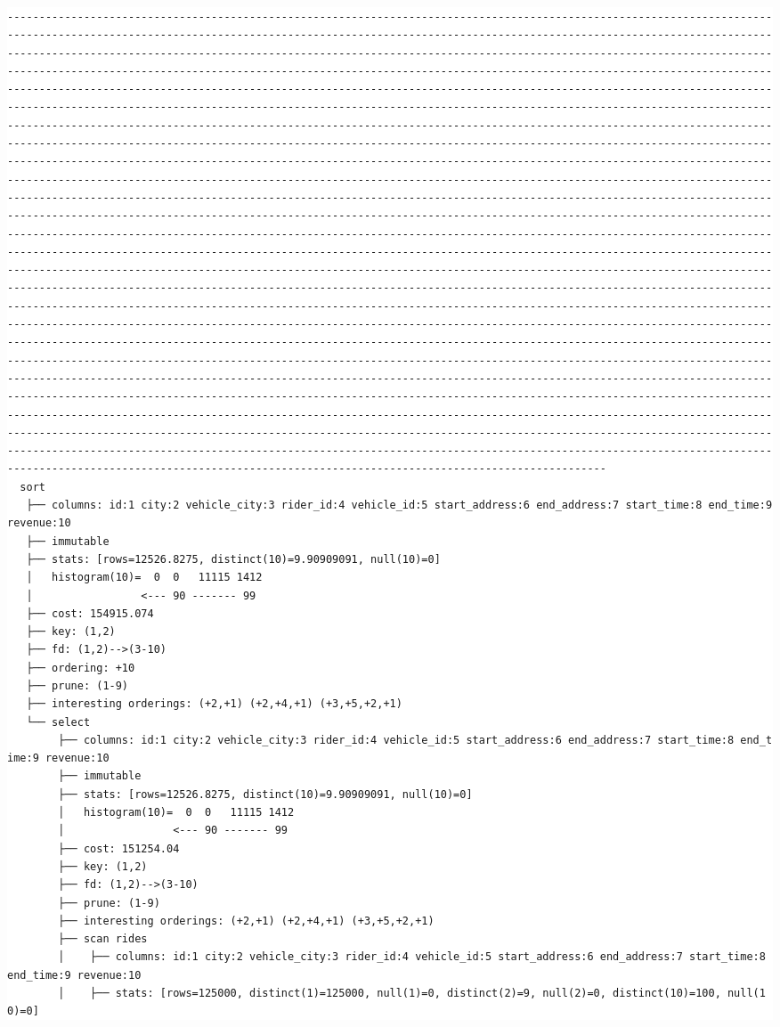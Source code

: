 ~~~
----------------------------------------------------------------------------------------------------------------------------------------------------------------------------------------------------------------------------------------------------------------------------------------------------------------------------------------------------------------------------------------------------------------------------------------------------------------------------------------------------------------------------------------------------------------------------------------------------------------------------------------------------------------------------------------------------------------------------------------------------------------------------------------------------------------------------------------------------------------------------------------------------------------------------------------------------------------------------------------------------------------------------------------------------------------------------------------------------------------------------------------------------------------------------------------------------------------------------------------------------------------------------------------------------------------------------------------------------------------------------------------------------------------------------------------------------------------------------------------------------------------------------------------------------------------------------------------------------------------------------------------------------------------------------------------------------------------------------------------------------------------------------------------------------------------------------------------------------------------------------------------------------------------------------------------------------------------------------------------------------------------------------------------------------------------------------------------------------------------------------------------------------------------------------------------------------------------------------------------------------------------------------------------------------------------------------------------------------------------------------------------------------------------------------------------------------------------------------------------------------------------------------------------------------------------------------------------------------------------------------------------------------------------------------------------------------------------------------------------------------------------------------------------------------------------------------------------------------------------------------------------------------------------------------------------------------------------------------------------------------------------------------------------------------------------------------------------------------------------------------------------------------------------------------------------------------------------------
  sort
   ├── columns: id:1 city:2 vehicle_city:3 rider_id:4 vehicle_id:5 start_address:6 end_address:7 start_time:8 end_time:9 revenue:10
   ├── immutable
   ├── stats: [rows=12526.8275, distinct(10)=9.90909091, null(10)=0]
   │   histogram(10)=  0  0   11115 1412
   │                 <--- 90 ------- 99
   ├── cost: 154915.074
   ├── key: (1,2)
   ├── fd: (1,2)-->(3-10)
   ├── ordering: +10
   ├── prune: (1-9)
   ├── interesting orderings: (+2,+1) (+2,+4,+1) (+3,+5,+2,+1)
   └── select
        ├── columns: id:1 city:2 vehicle_city:3 rider_id:4 vehicle_id:5 start_address:6 end_address:7 start_time:8 end_time:9 revenue:10
        ├── immutable
        ├── stats: [rows=12526.8275, distinct(10)=9.90909091, null(10)=0]
        │   histogram(10)=  0  0   11115 1412
        │                 <--- 90 ------- 99
        ├── cost: 151254.04
        ├── key: (1,2)
        ├── fd: (1,2)-->(3-10)
        ├── prune: (1-9)
        ├── interesting orderings: (+2,+1) (+2,+4,+1) (+3,+5,+2,+1)
        ├── scan rides
        │    ├── columns: id:1 city:2 vehicle_city:3 rider_id:4 vehicle_id:5 start_address:6 end_address:7 start_time:8 end_time:9 revenue:10
        │    ├── stats: [rows=125000, distinct(1)=125000, null(1)=0, distinct(2)=9, null(2)=0, distinct(10)=100, null(10)=0]
~~~